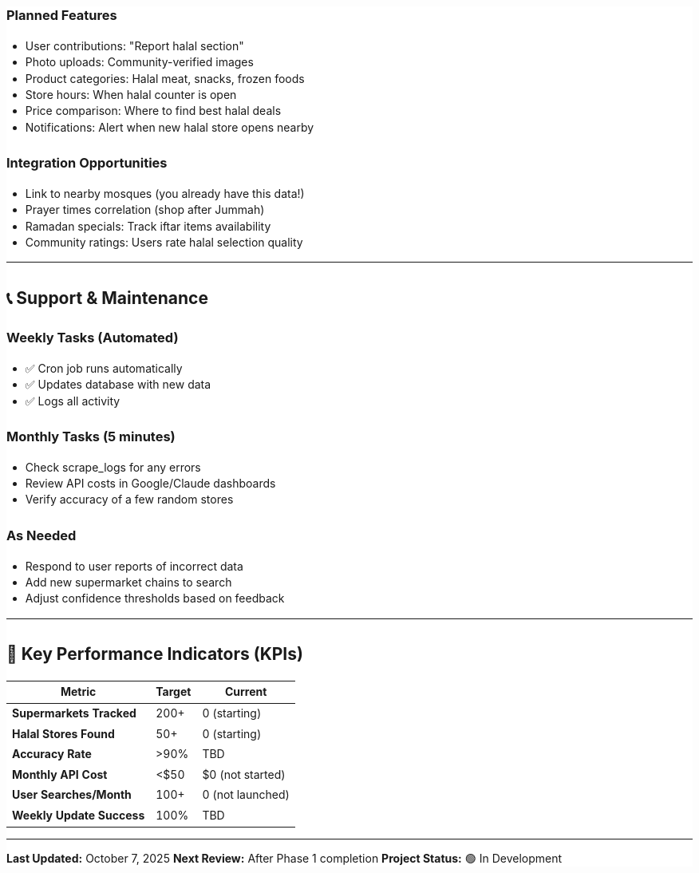 ### Planned Features
- User contributions: "Report halal section"
- Photo uploads: Community-verified images
- Product categories: Halal meat, snacks, frozen foods
- Store hours: When halal counter is open
- Price comparison: Where to find best halal deals
- Notifications: Alert when new halal store opens nearby

### Integration Opportunities
- Link to nearby mosques (you already have this data!)
- Prayer times correlation (shop after Jummah)
- Ramadan specials: Track iftar items availability
- Community ratings: Users rate halal selection quality

---

## 📞 Support & Maintenance

### Weekly Tasks (Automated)
- ✅ Cron job runs automatically
- ✅ Updates database with new data
- ✅ Logs all activity

### Monthly Tasks (5 minutes)
- Check scrape_logs for any errors
- Review API costs in Google/Claude dashboards
- Verify accuracy of a few random stores

### As Needed
- Respond to user reports of incorrect data
- Add new supermarket chains to search
- Adjust confidence thresholds based on feedback

---

## 🎯 Key Performance Indicators (KPIs)

| Metric | Target | Current |
|--------|--------|---------|
| **Supermarkets Tracked** | 200+ | 0 (starting) |
| **Halal Stores Found** | 50+ | 0 (starting) |
| **Accuracy Rate** | >90% | TBD |
| **Monthly API Cost** | <$50 | $0 (not started) |
| **User Searches/Month** | 100+ | 0 (not launched) |
| **Weekly Update Success** | 100% | TBD |

---

**Last Updated:** October 7, 2025
**Next Review:** After Phase 1 completion
**Project Status:** 🟢 In Development
